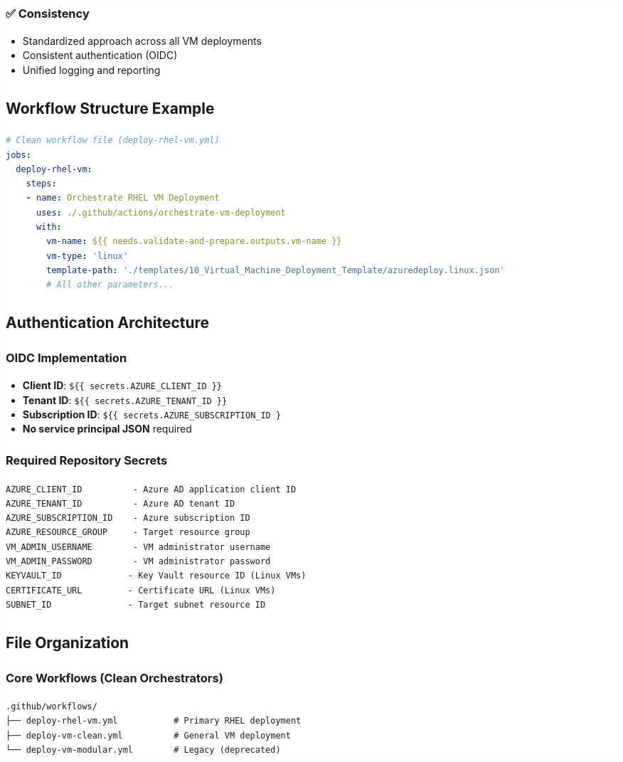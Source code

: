 ### ✅ **Consistency**
- Standardized approach across all VM deployments
- Consistent authentication (OIDC)
- Unified logging and reporting

## Workflow Structure Example

```yaml
# Clean workflow file (deploy-rhel-vm.yml)
jobs:
  deploy-rhel-vm:
    steps:
    - name: Orchestrate RHEL VM Deployment
      uses: ./.github/actions/orchestrate-vm-deployment
      with:
        vm-name: ${{ needs.validate-and-prepare.outputs.vm-name }}
        vm-type: 'linux'
        template-path: './templates/10_Virtual_Machine_Deployment_Template/azuredeploy.linux.json'
        # All other parameters...
```

## Authentication Architecture

### OIDC Implementation
- **Client ID**: `${{ secrets.AZURE_CLIENT_ID }}`
- **Tenant ID**: `${{ secrets.AZURE_TENANT_ID }}`
- **Subscription ID**: `${{ secrets.AZURE_SUBSCRIPTION_ID }`
- **No service principal JSON** required

### Required Repository Secrets
```
AZURE_CLIENT_ID          - Azure AD application client ID
AZURE_TENANT_ID          - Azure AD tenant ID  
AZURE_SUBSCRIPTION_ID    - Azure subscription ID
AZURE_RESOURCE_GROUP     - Target resource group
VM_ADMIN_USERNAME        - VM administrator username
VM_ADMIN_PASSWORD        - VM administrator password
KEYVAULT_ID             - Key Vault resource ID (Linux VMs)
CERTIFICATE_URL         - Certificate URL (Linux VMs)
SUBNET_ID               - Target subnet resource ID
```

## File Organization

### Core Workflows (Clean Orchestrators)
```
.github/workflows/
├── deploy-rhel-vm.yml           # Primary RHEL deployment
├── deploy-vm-clean.yml          # General VM deployment
└── deploy-vm-modular.yml        # Legacy (deprecated)
```
